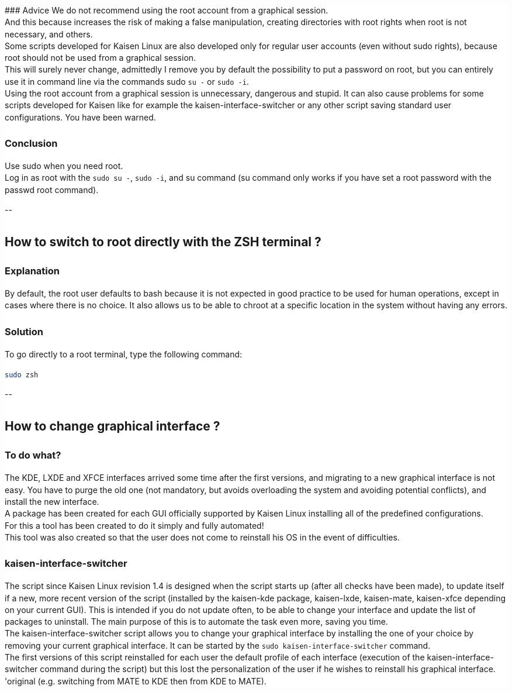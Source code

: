 ### Advice
We do not recommend using the root account from a graphical session.  
And this because increases the risk of making a false manipulation, creating directories with root rights when root is not necessary, and others.  
Some scripts developed for Kaisen Linux are also developed only for regular user accounts (even without sudo rights), because root should not be used from a graphical session.  
This will surely never change, admittedly I remove you by default the possibility to put a password on root, but you can entirely use it in command line via the commands sudo `su -` or `sudo -i`.  
Using the root account from a graphical session is unnecessary, dangerous and stupid. It can also cause problems for some scripts developed for Kaisen like for example the kaisen-interface-switcher or any other script saving standard user configurations. You have been warned.  

### Conclusion
Use sudo when you need root.  
Log in as root with the `sudo su -`, `sudo -i`, and su command (su command only works if you have set a root password with the passwd root command).

--
## How to switch to root directly with the ZSH terminal ?

### Explanation
By default, the root user defaults to bash because it is not expected in good practice to be used for human operations, except in cases where there is no choice. It also allows us to be able to chroot at a specific location in the system without having any errors.

### Solution
To go directly to a root terminal, type the following command:

```bash
sudo zsh
```

--
## How to change graphical interface ?

### To do what?
The KDE, LXDE and XFCE interfaces arrived some time after the first versions, and migrating to a new graphical interface is not easy.
You have to purge the old one (not mandatory, but avoids overloading the system and avoiding potential conflicts), and install the new interface.  
A package has been created for each GUI officially supported by Kaisen Linux installing all of the predefined configurations.  
For this a tool has been created to do it simply and fully automated!  
This tool was also created so that the user does not come to reinstall his OS in the event of difficulties.

### kaisen-interface-switcher

The script since Kaisen Linux revision 1.4 is designed when the script starts up (after all checks have been made), to update itself if a new, more recent version of the script (installed by the kaisen-kde package, kaisen-lxde, kaisen-mate, kaisen-xfce depending on your current GUI). This is intended if you do not update often, to be able to change your interface and update the list of packages to uninstall. The main purpose of this is to automate the task even more, saving you time.  
The kaisen-interface-switcher script allows you to change your graphical interface by installing the one of your choice by removing your current graphical interface. It can be started by the `sudo kaisen-interface-switcher` command.  
The first versions of this script reinstalled for each user the default profile of each interface (execution of the kaisen-interface-switcher command during the script) but this lost the personalization of the user if he wishes to reinstall his graphical interface. 'original (e.g. switching from MATE to KDE then from KDE to MATE).  